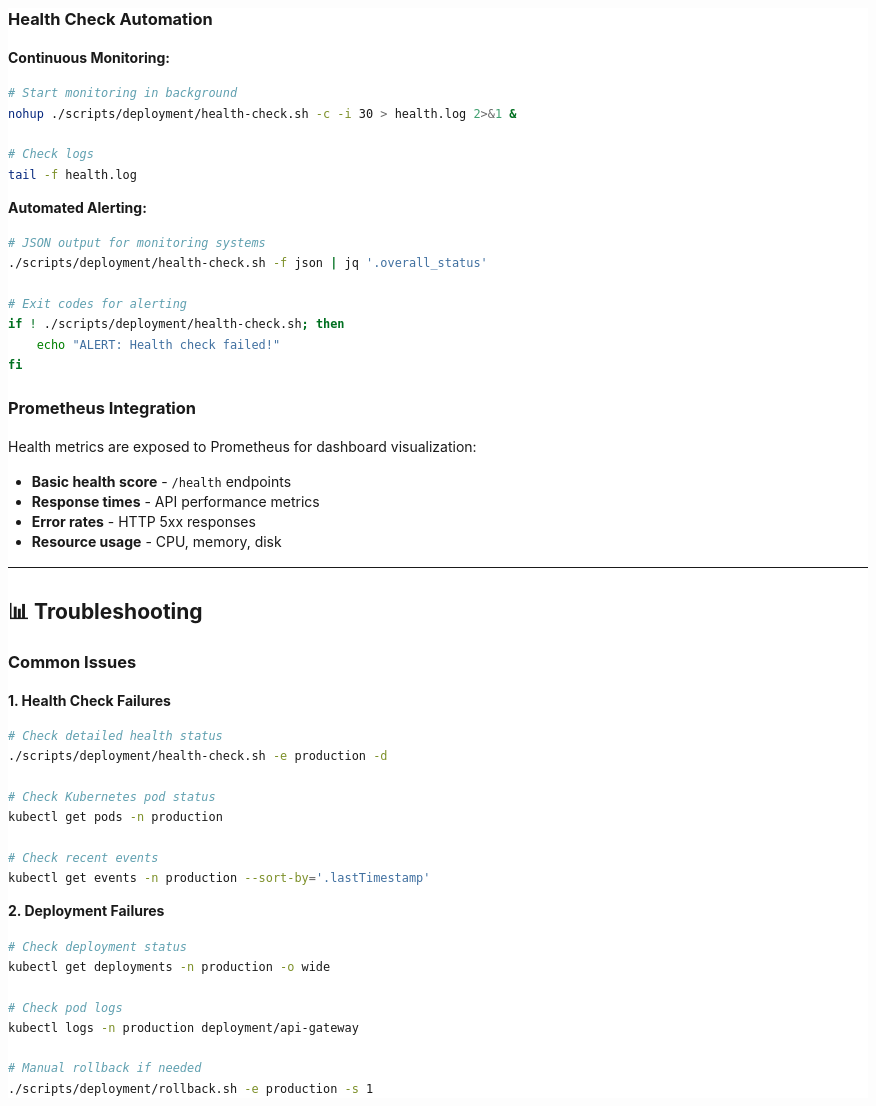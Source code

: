 ### Health Check Automation

**Continuous Monitoring:**
```bash
# Start monitoring in background
nohup ./scripts/deployment/health-check.sh -c -i 30 > health.log 2>&1 &

# Check logs
tail -f health.log
```

**Automated Alerting:**
```bash
# JSON output for monitoring systems
./scripts/deployment/health-check.sh -f json | jq '.overall_status'

# Exit codes for alerting
if ! ./scripts/deployment/health-check.sh; then
    echo "ALERT: Health check failed!"
fi
```

### Prometheus Integration

Health metrics are exposed to Prometheus for dashboard visualization:

- **Basic health score** - `/health` endpoints
- **Response times** - API performance metrics
- **Error rates** - HTTP 5xx responses
- **Resource usage** - CPU, memory, disk

---

## 📊 Troubleshooting

### Common Issues

**1. Health Check Failures**
```bash
# Check detailed health status
./scripts/deployment/health-check.sh -e production -d

# Check Kubernetes pod status
kubectl get pods -n production

# Check recent events
kubectl get events -n production --sort-by='.lastTimestamp'
```

**2. Deployment Failures**
```bash
# Check deployment status
kubectl get deployments -n production -o wide

# Check pod logs
kubectl logs -n production deployment/api-gateway

# Manual rollback if needed
./scripts/deployment/rollback.sh -e production -s 1
```

